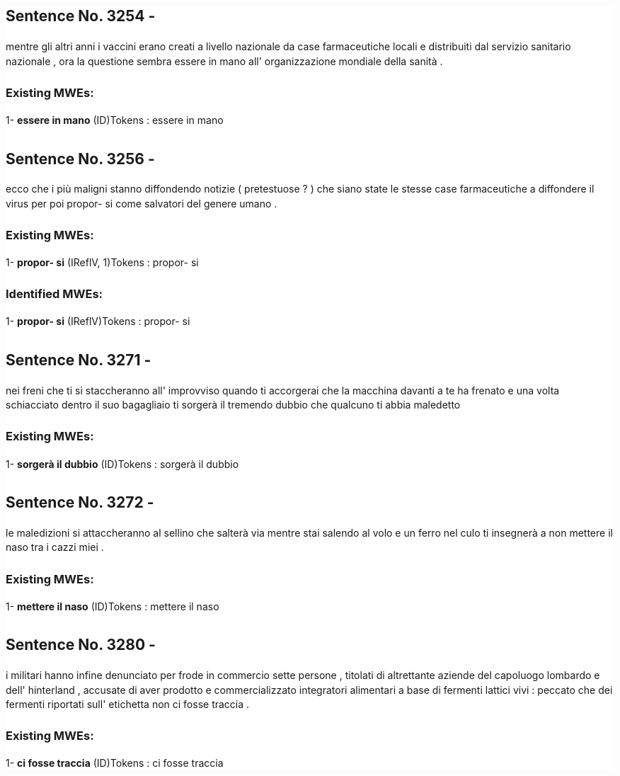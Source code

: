 ## Sentence No. 3254 - 
mentre gli altri anni i vaccini erano creati a livello nazionale da case farmaceutiche locali e distribuiti dal servizio sanitario nazionale , ora la questione sembra essere in mano all' organizzazione mondiale della sanità . 
### Existing MWEs: 
1- **essere in mano** (ID)Tokens : 
essere
in
mano

## Sentence No. 3256 - 
ecco che i più maligni stanno diffondendo notizie ( pretestuose ? ) che siano state le stesse case farmaceutiche a diffondere il virus per poi propor- si come salvatori del genere umano . 
### Existing MWEs: 
1- **propor- si** (IReflV, 1)Tokens : 
propor-
si

### Identified MWEs: 
1- **propor- si** (IReflV)Tokens : 
propor-
si

## Sentence No. 3271 - 
nei freni che ti si staccheranno all' improvviso quando ti accorgerai che la macchina davanti a te ha frenato e una volta schiacciato dentro il suo bagagliaio ti sorgerà il tremendo dubbio che qualcuno ti abbia maledetto 
### Existing MWEs: 
1- **sorgerà il dubbio** (ID)Tokens : 
sorgerà
il
dubbio

## Sentence No. 3272 - 
le maledizioni si attaccheranno al sellino che salterà via mentre stai salendo al volo e un ferro nel culo ti insegnerà a non mettere il naso tra i cazzi miei . 
### Existing MWEs: 
1- **mettere il naso** (ID)Tokens : 
mettere
il
naso

## Sentence No. 3280 - 
i militari hanno infine denunciato per frode in commercio sette persone , titolati di altrettante aziende del capoluogo lombardo e dell' hinterland , accusate di aver prodotto e commercializzato integratori alimentari a base di fermenti lattici vivi : peccato che dei fermenti riportati sull' etichetta non ci fosse traccia . 
### Existing MWEs: 
1- **ci fosse traccia** (ID)Tokens : 
ci
fosse
traccia
